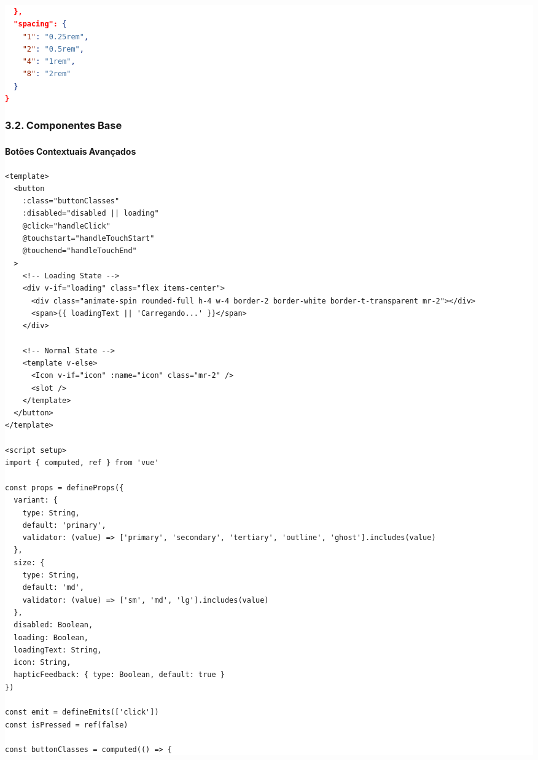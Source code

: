 ```json
  },
  "spacing": {
    "1": "0.25rem",
    "2": "0.5rem",
    "4": "1rem",
    "8": "2rem"
  }
}
```

### 3.2. Componentes Base

#### Botões Contextuais Avançados

```vue
<template>
  <button
    :class="buttonClasses"
    :disabled="disabled || loading"
    @click="handleClick"
    @touchstart="handleTouchStart"
    @touchend="handleTouchEnd"
  >
    <!-- Loading State -->
    <div v-if="loading" class="flex items-center">
      <div class="animate-spin rounded-full h-4 w-4 border-2 border-white border-t-transparent mr-2"></div>
      <span>{{ loadingText || 'Carregando...' }}</span>
    </div>

    <!-- Normal State -->
    <template v-else>
      <Icon v-if="icon" :name="icon" class="mr-2" />
      <slot />
    </template>
  </button>
</template>

<script setup>
import { computed, ref } from 'vue'

const props = defineProps({
  variant: {
    type: String,
    default: 'primary',
    validator: (value) => ['primary', 'secondary', 'tertiary', 'outline', 'ghost'].includes(value)
  },
  size: {
    type: String,
    default: 'md',
    validator: (value) => ['sm', 'md', 'lg'].includes(value)
  },
  disabled: Boolean,
  loading: Boolean,
  loadingText: String,
  icon: String,
  hapticFeedback: { type: Boolean, default: true }
})

const emit = defineEmits(['click'])
const isPressed = ref(false)

const buttonClasses = computed(() => {
```